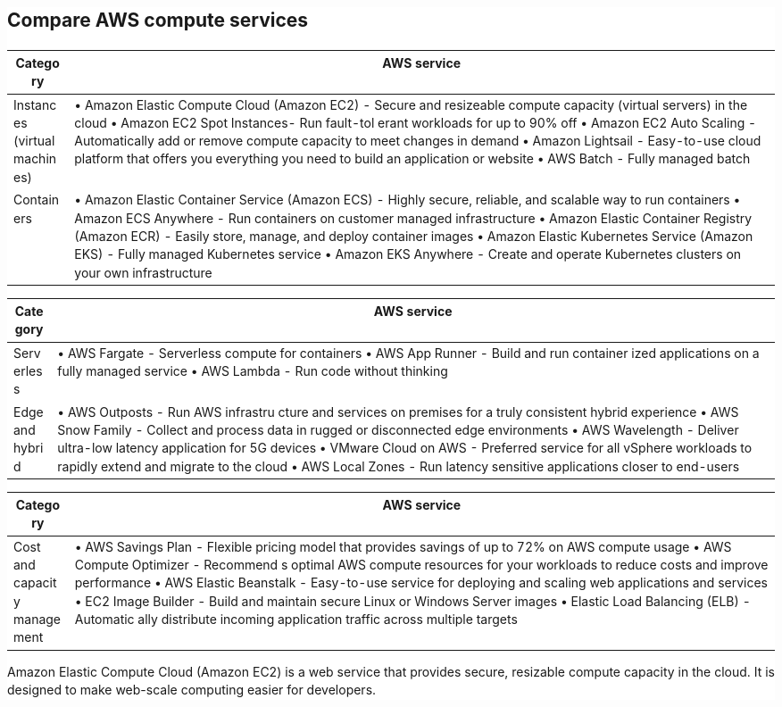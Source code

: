 ## Compare AWS compute services

| Category                     | AWS service                                                                                                                                                                                                                                                                                                                                                                                                                                                                        |
|------------------------------|------------------------------------------------------------------------------------------------------------------------------------------------------------------------------------------------------------------------------------------------------------------------------------------------------------------------------------------------------------------------------------------------------------------------------------------------------------------------------------|
| Instances (virtual machines) | • Amazon Elastic Compute Cloud (Amazon  EC2) - Secure and resizeable compute  capacity (virtual servers) in the cloud • Amazon EC2 Spot Instances- Run fault-tol  erant workloads for up to 90% off • Amazon EC2 Auto Scaling - Automatically  add or remove compute capacity to meet  changes in demand • Amazon Lightsail - Easy-to-use cloud  platform that offers you everything you  need to build an application or website • AWS Batch - Fully managed batch                |
| Containers                   | • Amazon Elastic Container Service (Amazon  ECS) - Highly secure, reliable, and scalable  way to run containers • Amazon ECS Anywhere - Run containers on  customer managed infrastructure • Amazon Elastic Container Registry (Amazon  ECR) - Easily store, manage, and deploy  container images • Amazon Elastic Kubernetes Service (Amazon  EKS) - Fully managed Kubernetes service • Amazon EKS Anywhere - Create and  operate Kubernetes clusters on your own  infrastructure |

| Category        | AWS service                                                                                                                                                                                                                                                                                                                                                                                                                                                                   |
|-----------------|-------------------------------------------------------------------------------------------------------------------------------------------------------------------------------------------------------------------------------------------------------------------------------------------------------------------------------------------------------------------------------------------------------------------------------------------------------------------------------|
| Serverless      | • AWS Fargate - Serverless compute for  containers • AWS App Runner - Build and run container  ized applications on a fully managed service • AWS Lambda - Run code without thinking                                                                                                                                                                                                                                                                                          |
| Edge and hybrid | • AWS Outposts - Run AWS infrastru  cture and services on premises for a truly  consistent hybrid experience • AWS Snow Family - Collect and process  data in rugged or disconnected edge  environments • AWS Wavelength - Deliver ultra-low  latency application for 5G devices • VMware Cloud on AWS - Preferred service  for all vSphere workloads to rapidly extend  and migrate to the cloud • AWS Local Zones - Run latency sensitive  applications closer to end-users |

| Category                     | AWS service                                                                                                                                                                                                                                                                                                                                                                                                                                                                                                                                       |
|------------------------------|---------------------------------------------------------------------------------------------------------------------------------------------------------------------------------------------------------------------------------------------------------------------------------------------------------------------------------------------------------------------------------------------------------------------------------------------------------------------------------------------------------------------------------------------------|
| Cost and capacity management | • AWS Savings Plan - Flexible pricing model  that provides savings of up to 72% on AWS  compute usage • AWS Compute Optimizer - Recommend  s optimal AWS compute resources for your  workloads to reduce costs and improve  performance • AWS Elastic Beanstalk - Easy-to-use service  for deploying and scaling web applications  and services • EC2 Image Builder - Build and maintain  secure Linux or Windows Server images • Elastic Load Balancing (ELB) - Automatic  ally distribute incoming application traffic  across multiple targets |

Amazon Elastic Compute Cloud (Amazon EC2) is a web service that provides secure, resizable compute capacity in the cloud. It is designed to make web-scale computing easier for developers.

